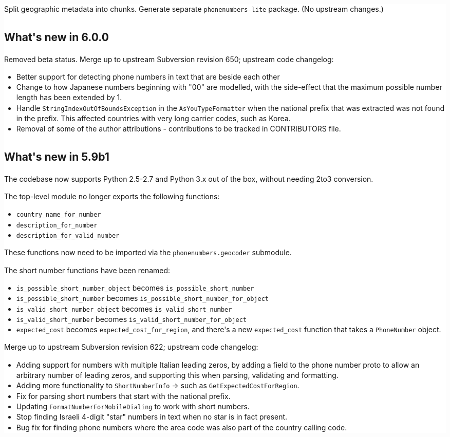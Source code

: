 Split geographic metadata into chunks.
Generate separate `phonenumbers-lite` package.
(No upstream changes.)


What's new in 6.0.0
-------------------

Removed beta status.
Merge up to upstream Subversion revision 650; upstream code changelog:

 - Better support for detecting phone numbers in text that are beside each
   other
 - Change to how Japanese numbers beginning with "00" are modelled, with the
   side-effect that the maximum possible number length has been extended by
   1.
 - Handle `StringIndexOutOfBoundsException` in the `AsYouTypeFormatter` when the
   national prefix that was extracted was not found in the prefix. This
   affected countries with very long carrier codes, such as Korea.
 - Removal of some of the author attributions - contributions to be tracked
   in CONTRIBUTORS file.


What's new in 5.9b1
-------------------

The codebase now supports Python 2.5-2.7 and Python 3.x out of the box, without
needing 2to3 conversion.

The top-level module no longer exports the following functions:

 - `country_name_for_number`
 - `description_for_number`
 - `description_for_valid_number`

These functions now need to be imported via the `phonenumbers.geocoder` submodule.

The short number functions have been renamed:

 - `is_possible_short_number_object` becomes `is_possible_short_number`
 - `is_possible_short_number` becomes `is_possible_short_number_for_object`
 - `is_valid_short_number_object` becomes `is_valid_short_number`
 - `is_valid_short_number` becomes `is_valid_short_number_for_object`
 - `expected_cost` becomes `expected_cost_for_region`, and there's a new `expected_cost`
   function that takes a `PhoneNumber` object.

Merge up to upstream Subversion revision 622; upstream code changelog:

  - Adding support for numbers with multiple Italian leading zeros, by
    adding a field to the phone number proto to allow an arbitrary number of
    leading zeros, and supporting this when parsing, validating and
    formatting.
  - Adding more functionality to `ShortNumberInfo` -> such as
    `GetExpectedCostForRegion`.
  - Fix for parsing short numbers that start with the national prefix.
  - Updating `FormatNumberForMobileDialing` to work with short numbers.
  - Stop finding Israeli 4-digit "star" numbers in text when no star is in
    fact present.
  - Bug fix for finding phone numbers where the area code was also part of
    the country calling code.
